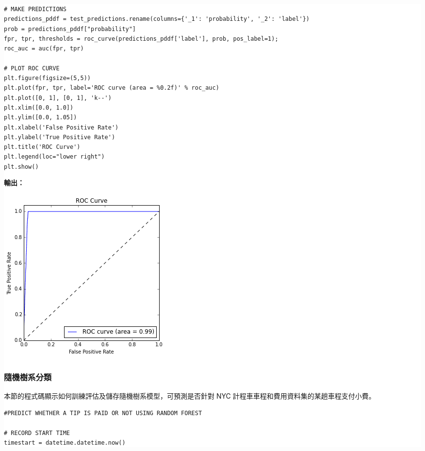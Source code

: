	# MAKE PREDICTIONS
	predictions_pddf = test_predictions.rename(columns={'_1': 'probability', '_2': 'label'})
	prob = predictions_pddf["probability"] 
	fpr, tpr, thresholds = roc_curve(predictions_pddf['label'], prob, pos_label=1);
	roc_auc = auc(fpr, tpr)

	# PLOT ROC CURVE
	plt.figure(figsize=(5,5))
	plt.plot(fpr, tpr, label='ROC curve (area = %0.2f)' % roc_auc)
	plt.plot([0, 1], [0, 1], 'k--')
	plt.xlim([0.0, 1.0])
	plt.ylim([0.0, 1.05])
	plt.xlabel('False Positive Rate')
	plt.ylabel('True Positive Rate')
	plt.title('ROC Curve')
	plt.legend(loc="lower right")
	plt.show()
	

**輸出：**

![羅吉斯迴歸 ROC curve.png](./media/machine-learning-data-science-spark-data-exploration-modeling/logistic-regression-roc-curve.png)


### 隨機樹系分類

本節的程式碼顯示如何訓練評估及儲存隨機樹系模型，可預測是否針對 NYC 計程車車程和費用資料集的某趟車程支付小費。
	
	#PREDICT WHETHER A TIP IS PAID OR NOT USING RANDOM FOREST

	# RECORD START TIME
	timestart = datetime.datetime.now()
	